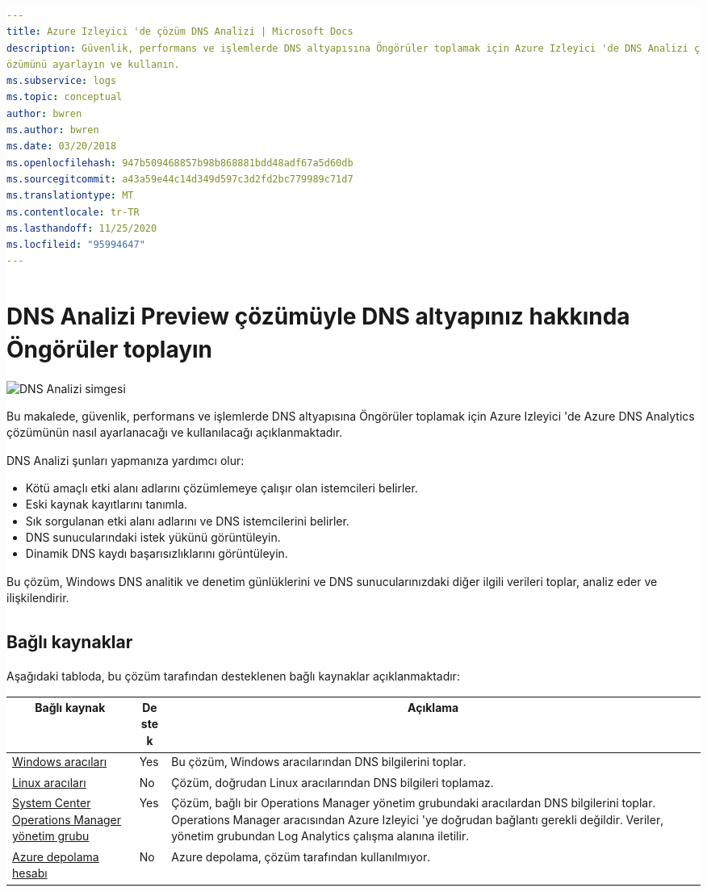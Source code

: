 ```yaml
---
title: Azure Izleyici 'de çözüm DNS Analizi | Microsoft Docs
description: Güvenlik, performans ve işlemlerde DNS altyapısına Öngörüler toplamak için Azure Izleyici 'de DNS Analizi çözümünü ayarlayın ve kullanın.
ms.subservice: logs
ms.topic: conceptual
author: bwren
ms.author: bwren
ms.date: 03/20/2018
ms.openlocfilehash: 947b509468857b98b868881bdd48adf67a5d60db
ms.sourcegitcommit: a43a59e44c14d349d597c3d2fd2bc779989c71d7
ms.translationtype: MT
ms.contentlocale: tr-TR
ms.lasthandoff: 11/25/2020
ms.locfileid: "95994647"
---
```

# <a name="gather-insights-about-your-dns-infrastructure-with-the-dns-analytics-preview-solution"></a>DNS Analizi Preview çözümüyle DNS altyapınız hakkında Öngörüler toplayın

![DNS Analizi simgesi](./media/dns-analytics/dns-analytics-symbol.png)

Bu makalede, güvenlik, performans ve işlemlerde DNS altyapısına Öngörüler toplamak için Azure Izleyici 'de Azure DNS Analytics çözümünün nasıl ayarlanacağı ve kullanılacağı açıklanmaktadır.

DNS Analizi şunları yapmanıza yardımcı olur:

- Kötü amaçlı etki alanı adlarını çözümlemeye çalışır olan istemcileri belirler.
- Eski kaynak kayıtlarını tanımla.
- Sık sorgulanan etki alanı adlarını ve DNS istemcilerini belirler.
- DNS sunucularındaki istek yükünü görüntüleyin.
- Dinamik DNS kaydı başarısızlıklarını görüntüleyin.

Bu çözüm, Windows DNS analitik ve denetim günlüklerini ve DNS sunucularınızdaki diğer ilgili verileri toplar, analiz eder ve ilişkilendirir.

## <a name="connected-sources"></a>Bağlı kaynaklar

Aşağıdaki tabloda, bu çözüm tarafından desteklenen bağlı kaynaklar açıklanmaktadır:

| **Bağlı kaynak** | **Destek** | **Açıklama** |
| --- | --- | --- |
| [Windows aracıları](../platform/agent-windows.md) | Yes | Bu çözüm, Windows aracılarından DNS bilgilerini toplar. |
| [Linux aracıları](../learn/quick-collect-linux-computer.md) | No | Çözüm, doğrudan Linux aracılarından DNS bilgileri toplamaz. |
| [System Center Operations Manager yönetim grubu](../platform/om-agents.md) | Yes | Çözüm, bağlı bir Operations Manager yönetim grubundaki aracılardan DNS bilgilerini toplar. Operations Manager aracısından Azure Izleyici 'ye doğrudan bağlantı gerekli değildir. Veriler, yönetim grubundan Log Analytics çalışma alanına iletilir. |
| [Azure depolama hesabı](../platform/resource-logs.md#send-to-log-analytics-workspace) | No | Azure depolama, çözüm tarafından kullanılmıyor. |
